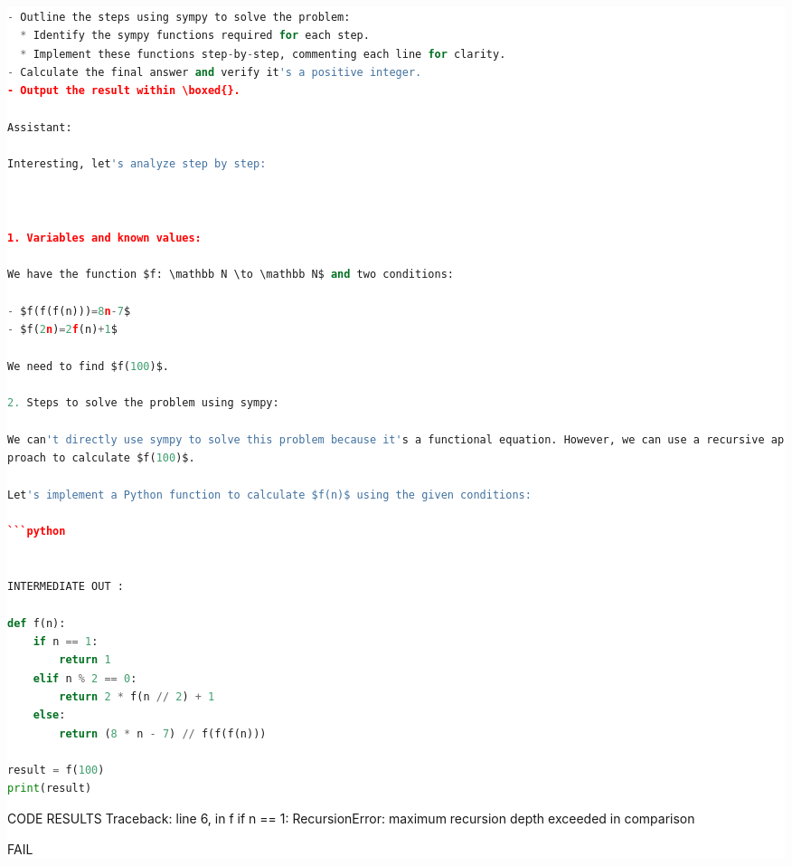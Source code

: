 ```python
- Outline the steps using sympy to solve the problem:
  * Identify the sympy functions required for each step.
  * Implement these functions step-by-step, commenting each line for clarity.
- Calculate the final answer and verify it's a positive integer.
- Output the result within \boxed{}.

Assistant:

Interesting, let's analyze step by step:



1. Variables and known values:

We have the function $f: \mathbb N \to \mathbb N$ and two conditions:

- $f(f(f(n)))=8n-7$
- $f(2n)=2f(n)+1$

We need to find $f(100)$.

2. Steps to solve the problem using sympy:

We can't directly use sympy to solve this problem because it's a functional equation. However, we can use a recursive approach to calculate $f(100)$.

Let's implement a Python function to calculate $f(n)$ using the given conditions:

```python


INTERMEDIATE OUT :

def f(n):
    if n == 1:
        return 1
    elif n % 2 == 0:
        return 2 * f(n // 2) + 1
    else:
        return (8 * n - 7) // f(f(f(n)))

result = f(100)
print(result)
```

CODE RESULTS Traceback: line 6, in f
    if n == 1:
RecursionError: maximum recursion depth exceeded in comparison

FAIL

